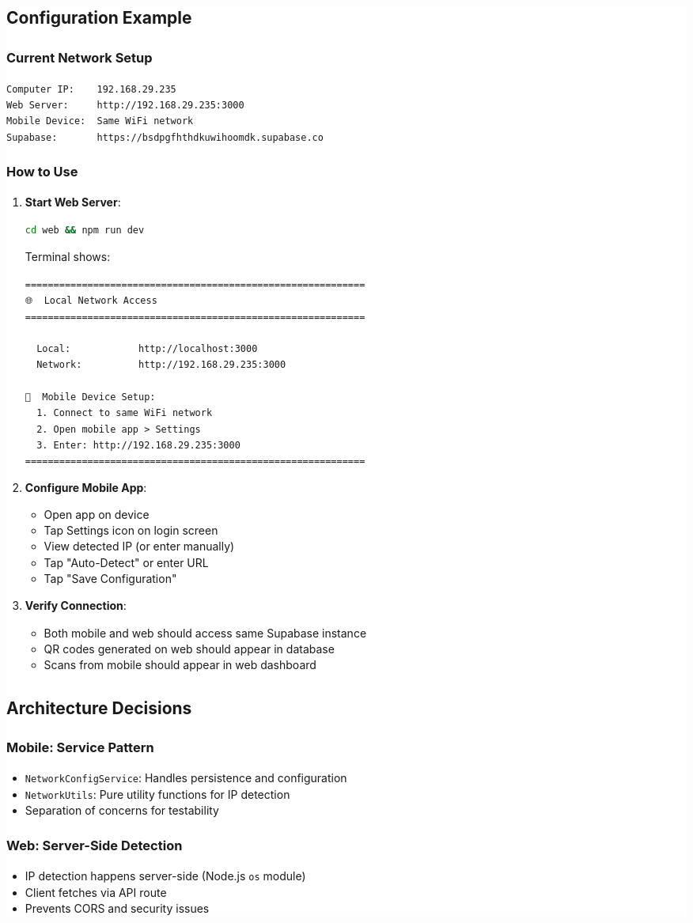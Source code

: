 ## Configuration Example

### Current Network Setup
```
Computer IP:    192.168.29.235
Web Server:     http://192.168.29.235:3000
Mobile Device:  Same WiFi network
Supabase:       https://bsdpgfhthdkuwihoomdk.supabase.co
```

### How to Use

1. **Start Web Server**:
   ```bash
   cd web && npm run dev
   ```
   Terminal shows:
   ```
   ============================================================
   🌐  Local Network Access
   ============================================================

     Local:            http://localhost:3000
     Network:          http://192.168.29.235:3000

   📱  Mobile Device Setup:
     1. Connect to same WiFi network
     2. Open mobile app > Settings
     3. Enter: http://192.168.29.235:3000
   ============================================================
   ```

2. **Configure Mobile App**:
   - Open app on device
   - Tap Settings icon on login screen
   - View detected IP (or enter manually)
   - Tap "Auto-Detect" or enter URL
   - Tap "Save Configuration"

3. **Verify Connection**:
   - Both mobile and web should access same Supabase instance
   - QR codes generated on web should appear in database
   - Scans from mobile should appear in web dashboard

## Architecture Decisions

### Mobile: Service Pattern
- `NetworkConfigService`: Handles persistence and configuration
- `NetworkUtils`: Pure utility functions for IP detection
- Separation of concerns for testability

### Web: Server-Side Detection
- IP detection happens server-side (Node.js `os` module)
- Client fetches via API route
- Prevents CORS and security issues
